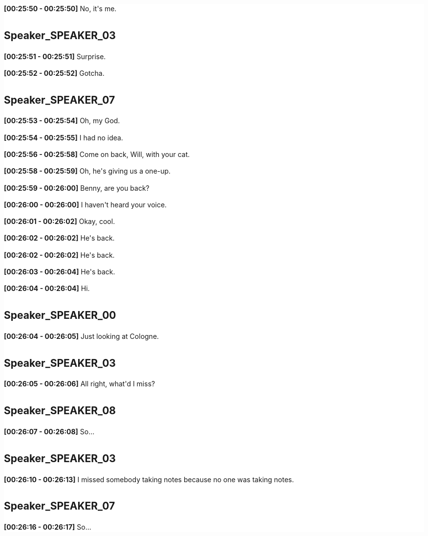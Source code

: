 **[00:25:50 - 00:25:50]** No, it's me.


## Speaker_SPEAKER_03

**[00:25:51 - 00:25:51]** Surprise.

**[00:25:52 - 00:25:52]** Gotcha.


## Speaker_SPEAKER_07

**[00:25:53 - 00:25:54]** Oh, my God.

**[00:25:54 - 00:25:55]** I had no idea.

**[00:25:56 - 00:25:58]** Come on back, Will, with your cat.

**[00:25:58 - 00:25:59]** Oh, he's giving us a one-up.

**[00:25:59 - 00:26:00]** Benny, are you back?

**[00:26:00 - 00:26:00]** I haven't heard your voice.

**[00:26:01 - 00:26:02]** Okay, cool.

**[00:26:02 - 00:26:02]** He's back.

**[00:26:02 - 00:26:02]** He's back.

**[00:26:03 - 00:26:04]** He's back.

**[00:26:04 - 00:26:04]** Hi.


## Speaker_SPEAKER_00

**[00:26:04 - 00:26:05]** Just looking at Cologne.


## Speaker_SPEAKER_03

**[00:26:05 - 00:26:06]** All right, what'd I miss?


## Speaker_SPEAKER_08

**[00:26:07 - 00:26:08]** So...


## Speaker_SPEAKER_03

**[00:26:10 - 00:26:13]** I missed somebody taking notes because no one was taking notes.


## Speaker_SPEAKER_07

**[00:26:16 - 00:26:17]** So...
